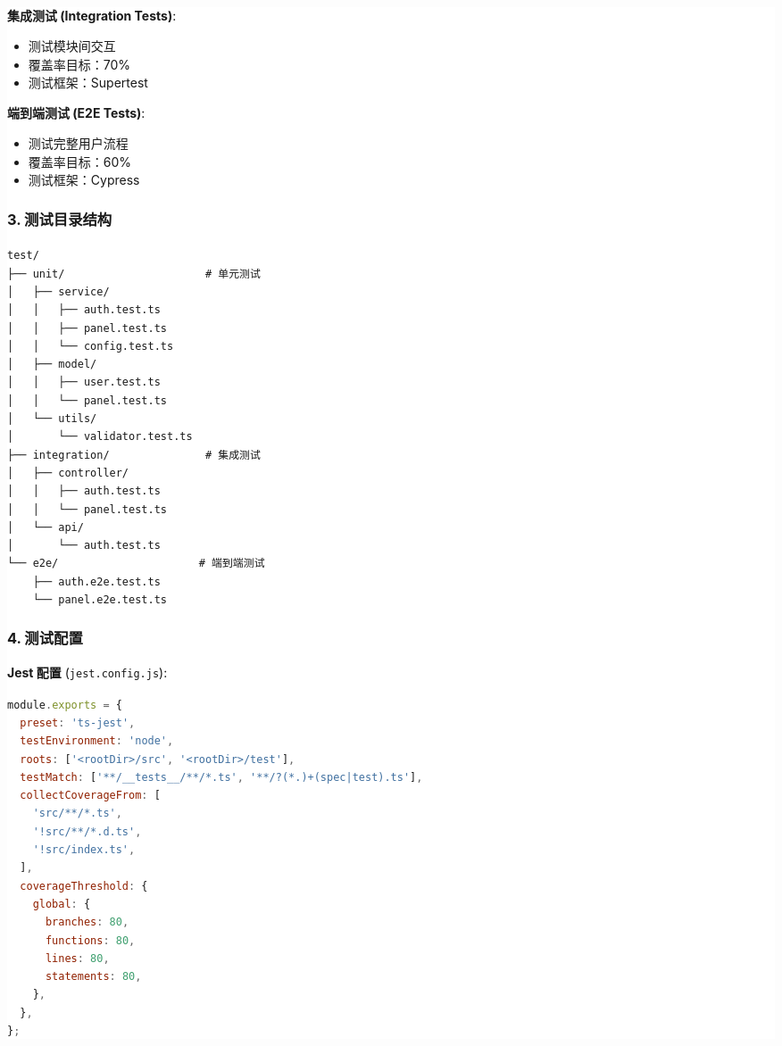 **集成测试 (Integration Tests)**:
- 测试模块间交互
- 覆盖率目标：70%
- 测试框架：Supertest

**端到端测试 (E2E Tests)**:
- 测试完整用户流程
- 覆盖率目标：60%
- 测试框架：Cypress

### 3. 测试目录结构
```
test/
├── unit/                      # 单元测试
│   ├── service/
│   │   ├── auth.test.ts
│   │   ├── panel.test.ts
│   │   └── config.test.ts
│   ├── model/
│   │   ├── user.test.ts
│   │   └── panel.test.ts
│   └── utils/
│       └── validator.test.ts
├── integration/               # 集成测试
│   ├── controller/
│   │   ├── auth.test.ts
│   │   └── panel.test.ts
│   └── api/
│       └── auth.test.ts
└── e2e/                      # 端到端测试
    ├── auth.e2e.test.ts
    └── panel.e2e.test.ts
```

### 4. 测试配置

**Jest 配置** (`jest.config.js`):
```javascript
module.exports = {
  preset: 'ts-jest',
  testEnvironment: 'node',
  roots: ['<rootDir>/src', '<rootDir>/test'],
  testMatch: ['**/__tests__/**/*.ts', '**/?(*.)+(spec|test).ts'],
  collectCoverageFrom: [
    'src/**/*.ts',
    '!src/**/*.d.ts',
    '!src/index.ts',
  ],
  coverageThreshold: {
    global: {
      branches: 80,
      functions: 80,
      lines: 80,
      statements: 80,
    },
  },
};
```
